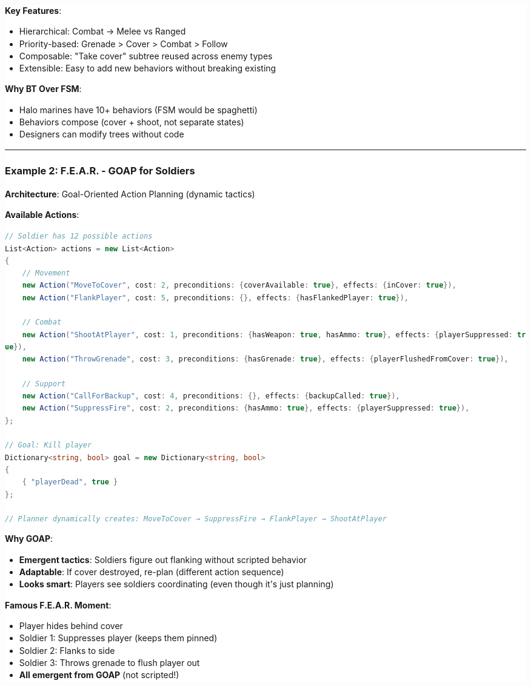 **Key Features**:
- Hierarchical: Combat → Melee vs Ranged
- Priority-based: Grenade > Cover > Combat > Follow
- Composable: "Take cover" subtree reused across enemy types
- Extensible: Easy to add new behaviors without breaking existing

**Why BT Over FSM**:
- Halo marines have 10+ behaviors (FSM would be spaghetti)
- Behaviors compose (cover + shoot, not separate states)
- Designers can modify trees without code

---

### Example 2: F.E.A.R. - GOAP for Soldiers

**Architecture**: Goal-Oriented Action Planning (dynamic tactics)

**Available Actions**:
```csharp
// Soldier has 12 possible actions
List<Action> actions = new List<Action>
{
    // Movement
    new Action("MoveToCover", cost: 2, preconditions: {coverAvailable: true}, effects: {inCover: true}),
    new Action("FlankPlayer", cost: 5, preconditions: {}, effects: {hasFlankedPlayer: true}),

    // Combat
    new Action("ShootAtPlayer", cost: 1, preconditions: {hasWeapon: true, hasAmmo: true}, effects: {playerSuppressed: true}),
    new Action("ThrowGrenade", cost: 3, preconditions: {hasGrenade: true}, effects: {playerFlushedFromCover: true}),

    // Support
    new Action("CallForBackup", cost: 4, preconditions: {}, effects: {backupCalled: true}),
    new Action("SuppressFire", cost: 2, preconditions: {hasAmmo: true}, effects: {playerSuppressed: true}),
};

// Goal: Kill player
Dictionary<string, bool> goal = new Dictionary<string, bool>
{
    { "playerDead", true }
};

// Planner dynamically creates: MoveToCover → SuppressFire → FlankPlayer → ShootAtPlayer
```

**Why GOAP**:
- **Emergent tactics**: Soldiers figure out flanking without scripted behavior
- **Adaptable**: If cover destroyed, re-plan (different action sequence)
- **Looks smart**: Players see soldiers coordinating (even though it's just planning)

**Famous F.E.A.R. Moment**:
- Player hides behind cover
- Soldier 1: Suppresses player (keeps them pinned)
- Soldier 2: Flanks to side
- Soldier 3: Throws grenade to flush player out
- **All emergent from GOAP** (not scripted!)
